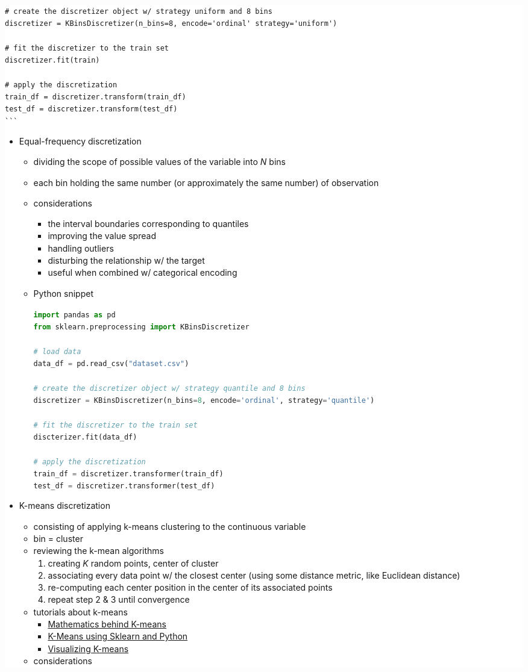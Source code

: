     # create the discretizer object w/ strategy uniform and 8 bins
    discretizer = KBinsDiscretizer(n_bins=8, encode='ordinal' strategy='uniform')

    # fit the discretizer to the train set
    discretizer.fit(train)

    # apply the discretization
    train_df = discretizer.transform(train_df)
    test_df = discretizer.transform(test_df)
    ```

+ Equal-frequency discretization
  + dividing the scope of possible values of the variable into $N$ bins
  + each bin holding the same number (or approximately the same number) of observation
  + considerations
    + the interval boundaries corresponding to quantiles
    + improving the value spread
    + handling outliers
    + disturbing the relationship w/ the target
    + useful when combined w/ categorical encoding
  + Python snippet

    ```python
    import pandas as pd
    from sklearn.preprocessing import KBinsDiscretizer

    # load data
    data_df = pd.read_csv("dataset.csv")

    # create the discretizer object w/ strategy quantile and 8 bins
    discretizer = KBinsDiscretizer(n_bins=8, encode='ordinal', strategy='quantile')

    # fit the discretizer to the train set
    discterizer.fit(data_df)

    # apply the discretization
    train_df = discretizer.transformer(train_df)
    test_df = discretizer.transformer(test_df)
    ```

+ K-means discretization
  + consisting of applying k-means clustering to the continuous variable
  + bin = cluster
  + reviewing the k-mean algorithms
    1. creating $K$ random points, center of cluster
    2. associating every data point w/ the closest center (using some distance metric, like Euclidean distance)
    3. re-computing each center position in the center of its associated points
    4. repeat step 2 & 3 until convergence
  + tutorials about k-means
    + [Mathematics behind K-means](https://tinyurl.com/yy34qu7y)
    + [K-Means using Sklearn and Python](https://tinyurl.com/yybc7swq)
    + [Visualizing K-means](https://tinyurl.com/y32ru3yn)
  + considerations